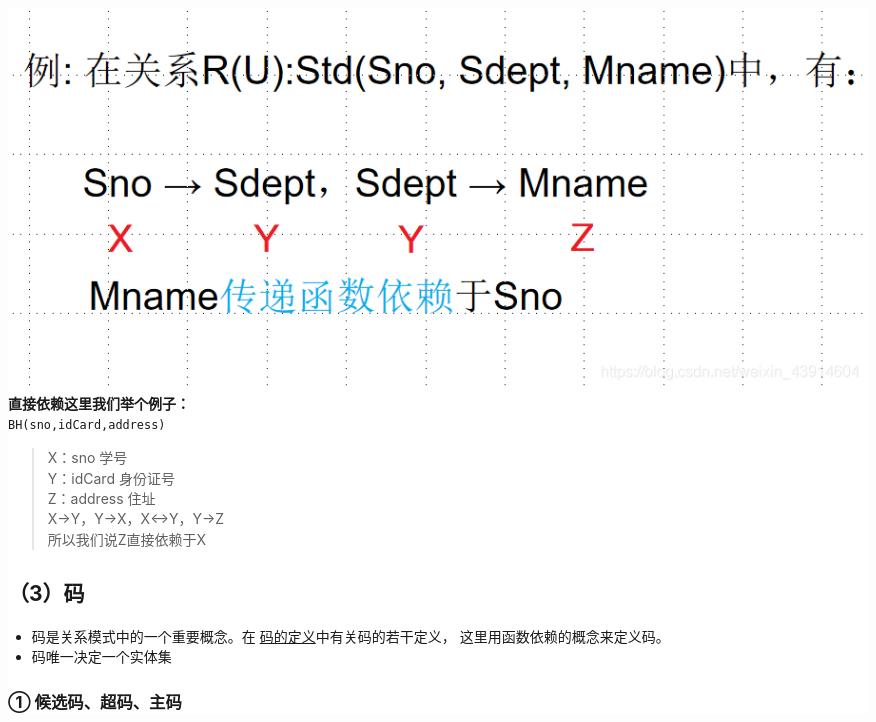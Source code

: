 ![在这里插入图片描述](res/6.1关系数据库的规范理论/watermark,type_ZmFuZ3poZW5naGVpdGk,shadow_10,text_aHR0cHM6Ly9ibG9nLmNzZG4ubmV0L3dlaXhpbl80MzkxNDYwNA==,size_16,color_FFFFFF,t_70-1652597872933433.png)  
**直接依赖这里我们举个例子：**  
`BH(sno,idCard,address)`

> X：sno 学号  
> Y：idCard 身份证号  
> Z：address 住址  
> X->Y，Y->X，X<->Y，Y->Z  
> 所以我们说Z直接依赖于X

## （3）码

-   码是关系模式中的一个重要概念。在 [码的定义](https://blog.csdn.net/weixin_43914604/article/details/105101908)中有关码的若干定义， 这里用函数依赖的概念来定义码。
-   码唯一决定一个实体集

### ① 候选码、超码、主码
